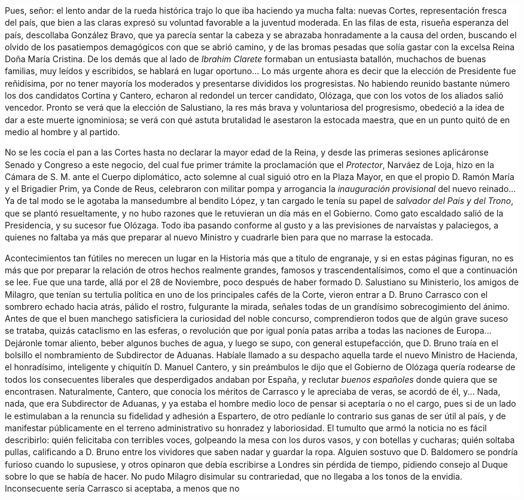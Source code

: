 Pues, señor: el lento andar de la rueda histórica trajo lo que iba haciendo ya
mucha falta: nuevas Cortes, representación fresca del país, que bien a las
claras expresó su voluntad favorable a la juventud moderada. En las filas de
esta, risueña esperanza del país, descollaba González Bravo, que ya parecía
sentar la cabeza y se abrazaba honradamente a la causa del orden, buscando el
olvido de los pasatiempos demagógicos con que se abrió camino, y de las bromas
pesadas que solía gastar con la excelsa Reina Doña María Cristina. De los demás
que al lado de *Ibrahim Clarete* formaban un entusiasta batallón, muchachos de
buenas familias, muy leídos y escribidos, se hablará en lugar oportuno... Lo
más urgente ahora es decir que la elección de Presidente fue reñidísima, por no
tener mayoría los moderados y presentarse divididos los progresistas. No
habiendo reunido bastante número los dos candidatos Cortina y Cantero, echaron
al redondel un tercer candidato, Olózaga, que con los votos de los aliados
salió vencedor. Pronto se verá que la elección de Salustiano, la res más brava
y voluntariosa del progresismo, obedeció a la idea de dar a este muerte
ignominiosa; se verá con qué astuta brutalidad le asestaron la estocada
maestra, que en un punto quitó de en medio al hombre y al partido.

No se les cocía el pan a las Cortes hasta no declarar la mayor edad de la
Reina, y desde las primeras sesiones aplicáronse Senado y Congreso a este
negocio, del cual fue primer trámite la proclamación que el *Protector*,
Narváez de Loja, hizo en la Cámara de S. M. ante el Cuerpo diplomático, acto
solemne al cual siguió otro en la Plaza Mayor, en que el propio D. Ramón María
y el Brigadier Prim, ya Conde de Reus, celebraron con militar pompa
y arrogancia la *inauguración provisional* del nuevo reinado... Ya de tal modo
se le agotaba la mansedumbre al bendito López, y tan cargado le tenía su papel
de *salvador del País y del Trono*, que se plantó resueltamente, y no hubo
razones que le retuvieran un día más en el Gobierno. Como gato escaldado salió
de la Presidencia, y su sucesor fue Olózaga. Todo iba pasando conforme al gusto
y a las previsiones de narvaístas y palaciegos, a quienes no faltaba ya más que
preparar al nuevo Ministro y cuadrarle bien para que no marrase la estocada.

Acontecimientos tan fútiles no merecen un lugar en la Historia más que a título
de engranaje, y si en estas páginas figuran, no es más que por preparar la
relación de otros hechos realmente grandes, famosos y trascendentalísimos, como
el que a continuación se lee. Fue que una tarde, allá por el 28 de Noviembre,
poco después de haber formado D. Salustiano su Ministerio, los amigos de
Milagro, que tenían su tertulia política en uno de los principales cafés de la
Corte, vieron entrar a D. Bruno Carrasco con el sombrero echado hacia atrás,
pálido el rostro, fulgurante la mirada, señales todas de un grandísimo
sobrecogimiento del ánimo. Antes de que el buen manchego satisficiera la
curiosidad del noble concurso, comprendieron todos que de algún grave suceso se
trataba, quizás cataclismo en las esferas, o revolución que por igual ponía
patas arriba a todas las naciones de Europa... Dejáronle tomar aliento, beber
algunos buches de agua, y luego se supo, con general estupefacción, que D.
Bruno traía en el bolsillo el nombramiento de Subdirector de Aduanas. Habíale
llamado a su despacho aquella tarde el nuevo Ministro de Hacienda, el
honradísimo, inteligente y chiquitín D. Manuel Cantero, y sin preámbulos le
dijo que el Gobierno de Olózaga quería rodearse de todos los consecuentes
liberales que desperdigados andaban por España, y reclutar *buenos españoles*
donde quiera que se encontrasen. Naturalmente, Cantero, que conocía los méritos
de Carrasco y le apreciaba de veras, se acordó de él, y... Nada, nada, que era
Subdirector de Aduanas, y ya estaba el hombre medio loco de pensar si aceptaría
o no el cargo, pues si de un lado le estimulaban a la renuncia su fidelidad
y adhesión a Espartero, de otro pedíanle lo contrario sus ganas de ser útil al
país, y de manifestar públicamente en el terreno administrativo su honradez
y laboriosidad. El tumulto que armó la noticia no es fácil describirlo: quién
felicitaba con terribles voces, golpeando la mesa con los duros vasos, y con
botellas y cucharas; quién soltaba pullas, calificando a D. Bruno entre los
vividores que saben nadar y guardar la ropa. Alguien sostuvo que D. Baldomero
se pondría furioso cuando lo supusiese, y otros opinaron que debía escribirse
a Londres sin pérdida de tiempo, pidiendo consejo al Duque sobre lo que se
había de hacer. No pudo Milagro disimular su contrariedad, que no llegaba a los
tonos de la envidia. Inconsecuente sería Carrasco si aceptaba, a menos que no